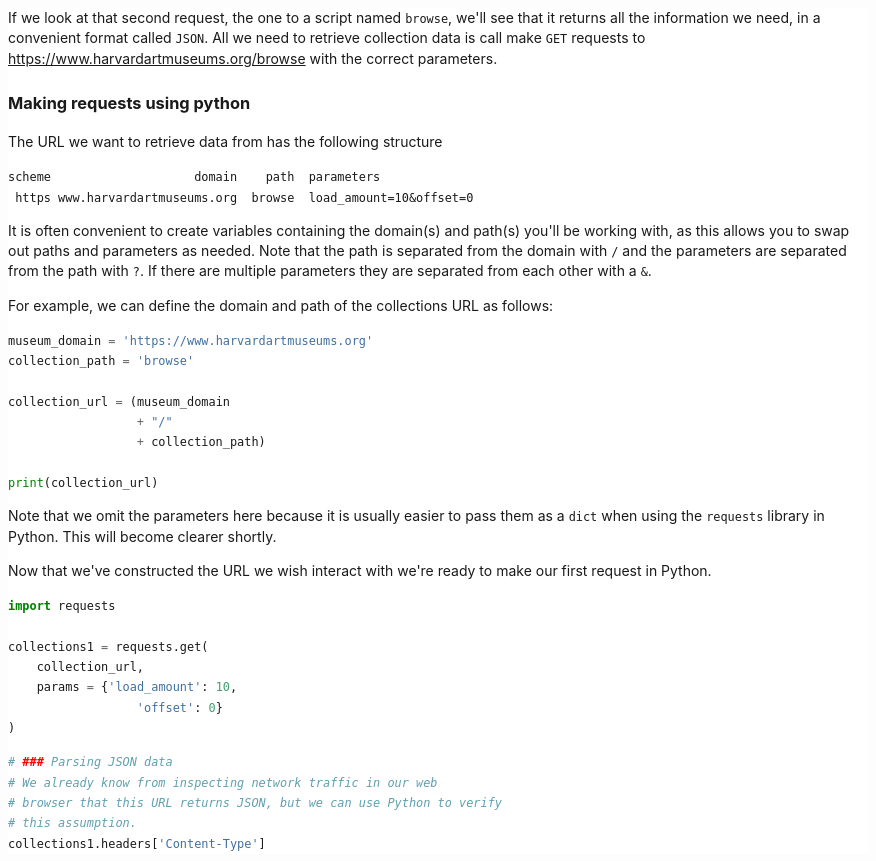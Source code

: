 
If we look at that second request, the one to a script named
`browse`, we'll see that it returns all the information we need, in
a convenient format called `JSON`. All we need to retrieve collection
data is call make `GET` requests to
<https://www.harvardartmuseums.org/browse> with the correct
parameters.

### Making requests using python
The URL we want to retrieve data from has the following structure

    scheme                    domain    path  parameters
     https www.harvardartmuseums.org  browse  load_amount=10&offset=0

It is often convenient to create variables containing the domain(s)
and path(s) you'll be working with, as this allows you to swap out
paths and parameters as needed. Note that the path is separated from
the domain with `/` and the parameters are separated from the path
with `?`. If there are multiple parameters they are separated from
each other with a `&`.

For example, we can define the domain and path of the collections URL
as follows:

```python
museum_domain = 'https://www.harvardartmuseums.org'
collection_path = 'browse'

collection_url = (museum_domain
                  + "/"
                  + collection_path)

print(collection_url)
```

Note that we omit the parameters here because it is usually easier to
pass them as a `dict` when using the `requests` library in Python.
This will become clearer shortly.

Now that we've constructed the URL we wish interact with we're ready
to make our first request in Python.

```python
import requests

collections1 = requests.get(
    collection_url,
    params = {'load_amount': 10,
                  'offset': 0}
)
```

```python
# ### Parsing JSON data
# We already know from inspecting network traffic in our web
# browser that this URL returns JSON, but we can use Python to verify
# this assumption.
collections1.headers['Content-Type']
```
